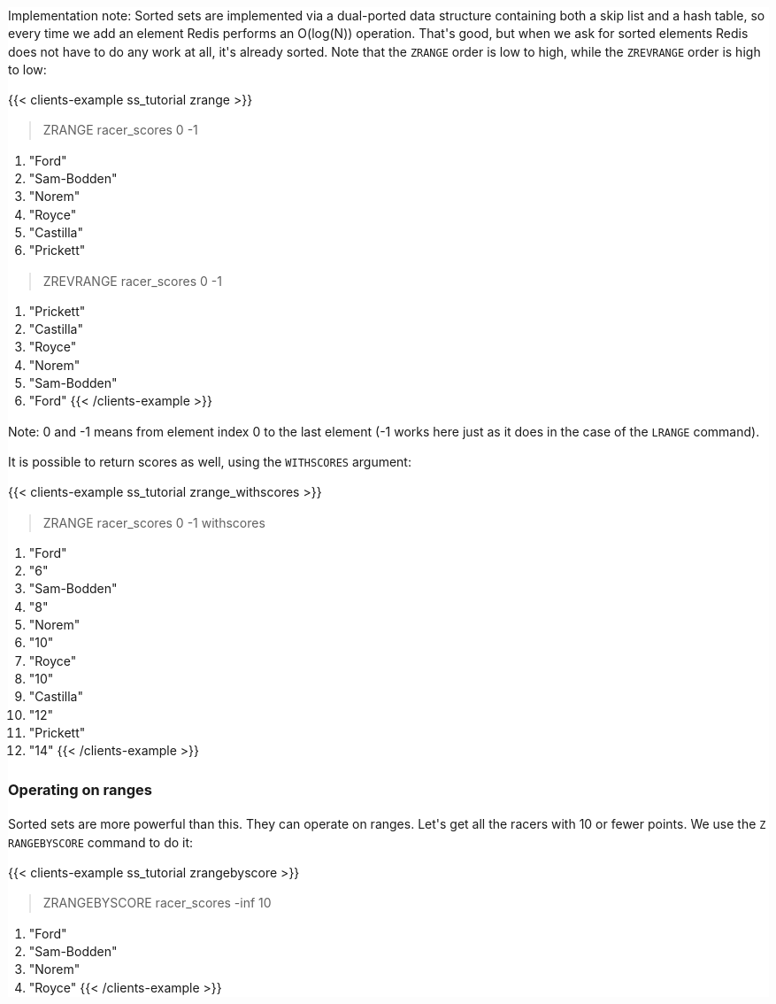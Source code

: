 Implementation note: Sorted sets are implemented via a
dual-ported data structure containing both a skip list and a hash table, so
every time we add an element Redis performs an O(log(N)) operation. That's
good, but when we ask for sorted elements Redis does not have to do any work at
all, it's already sorted. Note that the `ZRANGE` order is low to high, while the `ZREVRANGE` order is high to low:

{{< clients-example ss_tutorial zrange >}}
> ZRANGE racer_scores 0 -1
1) "Ford"
2) "Sam-Bodden"
3) "Norem"
4) "Royce"
5) "Castilla"
6) "Prickett"
> ZREVRANGE racer_scores 0 -1
1) "Prickett"
2) "Castilla"
3) "Royce"
4) "Norem"
5) "Sam-Bodden"
6) "Ford"
{{< /clients-example >}}

Note: 0 and -1 means from element index 0 to the last element (-1 works
here just as it does in the case of the `LRANGE` command).

It is possible to return scores as well, using the `WITHSCORES` argument:

{{< clients-example ss_tutorial zrange_withscores >}}
> ZRANGE racer_scores 0 -1 withscores
 1) "Ford"
 2) "6"
 3) "Sam-Bodden"
 4) "8"
 5) "Norem"
 6) "10"
 7) "Royce"
 8) "10"
 9) "Castilla"
10) "12"
11) "Prickett"
12) "14"
{{< /clients-example >}}

### Operating on ranges

Sorted sets are more powerful than this. They can operate on ranges.
Let's get all the racers with 10 or fewer points. We
use the `ZRANGEBYSCORE` command to do it:

{{< clients-example ss_tutorial zrangebyscore >}}
> ZRANGEBYSCORE racer_scores -inf 10
1) "Ford"
2) "Sam-Bodden"
3) "Norem"
4) "Royce"
{{< /clients-example >}}
